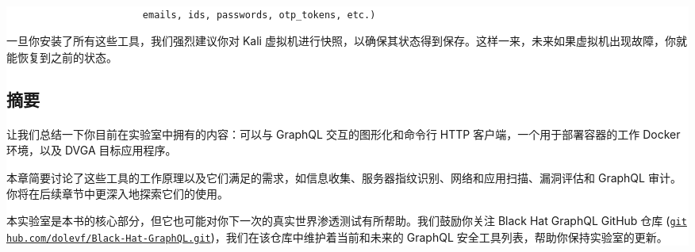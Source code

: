 ```
                        emails, ids, passwords, otp_tokens, etc.)
```

一旦你安装了所有这些工具，我们强烈建议你对 Kali 虚拟机进行快照，以确保其状态得到保存。这样一来，未来如果虚拟机出现故障，你就能恢复到之前的状态。

## 摘要

让我们总结一下你目前在实验室中拥有的内容：可以与 GraphQL 交互的图形化和命令行 HTTP 客户端，一个用于部署容器的工作 Docker 环境，以及 DVGA 目标应用程序。

本章简要讨论了这些工具的工作原理以及它们满足的需求，如信息收集、服务器指纹识别、网络和应用扫描、漏洞评估和 GraphQL 审计。你将在后续章节中更深入地探索它们的使用。

本实验室是本书的核心部分，但它也可能对你下一次的真实世界渗透测试有所帮助。我们鼓励你关注 Black Hat GraphQL GitHub 仓库 ([`github.com/dolevf/Black-Hat-GraphQL.git`](https://github.com/dolevf/Black-Hat-GraphQL.git))，我们在该仓库中维护着当前和未来的 GraphQL 安全工具列表，帮助你保持实验室的更新。
